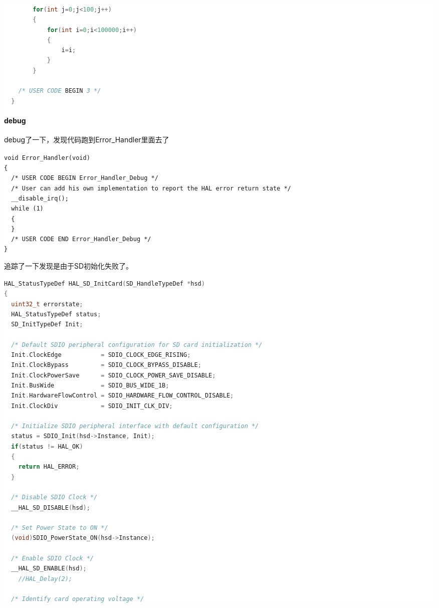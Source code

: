 ```c
		for(int j=0;j<100;j++)
		{
			for(int i=0;i<100000;i++)
			{
				i=i;
			}
		}

    /* USER CODE BEGIN 3 */
  }
```



#### debug

debug了一下，发现代码跑到Error_Handler里面去了

```CQL
void Error_Handler(void)
{
  /* USER CODE BEGIN Error_Handler_Debug */
  /* User can add his own implementation to report the HAL error return state */
  __disable_irq();
  while (1)
  {
  }
  /* USER CODE END Error_Handler_Debug */
}
```

追踪了一下发现是由于SD初始化失败了。

```c
HAL_StatusTypeDef HAL_SD_InitCard(SD_HandleTypeDef *hsd)
{
  uint32_t errorstate;
  HAL_StatusTypeDef status;
  SD_InitTypeDef Init;
  
  /* Default SDIO peripheral configuration for SD card initialization */
  Init.ClockEdge           = SDIO_CLOCK_EDGE_RISING;
  Init.ClockBypass         = SDIO_CLOCK_BYPASS_DISABLE;
  Init.ClockPowerSave      = SDIO_CLOCK_POWER_SAVE_DISABLE;
  Init.BusWide             = SDIO_BUS_WIDE_1B;
  Init.HardwareFlowControl = SDIO_HARDWARE_FLOW_CONTROL_DISABLE;
  Init.ClockDiv            = SDIO_INIT_CLK_DIV;

  /* Initialize SDIO peripheral interface with default configuration */
  status = SDIO_Init(hsd->Instance, Init);
  if(status != HAL_OK)
  {
    return HAL_ERROR;
  }

  /* Disable SDIO Clock */
  __HAL_SD_DISABLE(hsd);

  /* Set Power State to ON */
  (void)SDIO_PowerState_ON(hsd->Instance);

  /* Enable SDIO Clock */
  __HAL_SD_ENABLE(hsd);
	//HAL_Delay(2);

  /* Identify card operating voltage */
```